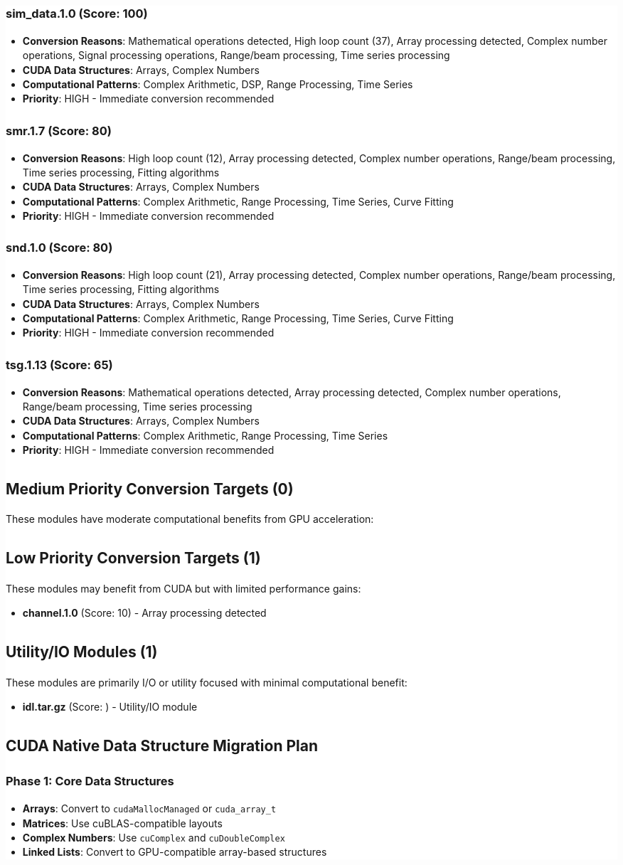 ### sim_data.1.0 (Score: 100)
- **Conversion Reasons**: Mathematical operations detected, High loop count (37), Array processing detected, Complex number operations, Signal processing operations, Range/beam processing, Time series processing
- **CUDA Data Structures**: Arrays, Complex Numbers
- **Computational Patterns**: Complex Arithmetic, DSP, Range Processing, Time Series
- **Priority**: HIGH - Immediate conversion recommended

### smr.1.7 (Score: 80)
- **Conversion Reasons**: High loop count (12), Array processing detected, Complex number operations, Range/beam processing, Time series processing, Fitting algorithms
- **CUDA Data Structures**: Arrays, Complex Numbers
- **Computational Patterns**: Complex Arithmetic, Range Processing, Time Series, Curve Fitting
- **Priority**: HIGH - Immediate conversion recommended

### snd.1.0 (Score: 80)
- **Conversion Reasons**: High loop count (21), Array processing detected, Complex number operations, Range/beam processing, Time series processing, Fitting algorithms
- **CUDA Data Structures**: Arrays, Complex Numbers
- **Computational Patterns**: Complex Arithmetic, Range Processing, Time Series, Curve Fitting
- **Priority**: HIGH - Immediate conversion recommended

### tsg.1.13 (Score: 65)
- **Conversion Reasons**: Mathematical operations detected, Array processing detected, Complex number operations, Range/beam processing, Time series processing
- **CUDA Data Structures**: Arrays, Complex Numbers
- **Computational Patterns**: Complex Arithmetic, Range Processing, Time Series
- **Priority**: HIGH - Immediate conversion recommended


## Medium Priority Conversion Targets (0)

These modules have moderate computational benefits from GPU acceleration:


## Low Priority Conversion Targets (1)

These modules may benefit from CUDA but with limited performance gains:

- **channel.1.0** (Score: 10) - Array processing detected

## Utility/IO Modules (1)

These modules are primarily I/O or utility focused with minimal computational benefit:

- **idl.tar.gz** (Score: ) - Utility/IO module

## CUDA Native Data Structure Migration Plan

### Phase 1: Core Data Structures
- **Arrays**: Convert to `cudaMallocManaged` or `cuda_array_t`
- **Matrices**: Use cuBLAS-compatible layouts
- **Complex Numbers**: Use `cuComplex` and `cuDoubleComplex`
- **Linked Lists**: Convert to GPU-compatible array-based structures
